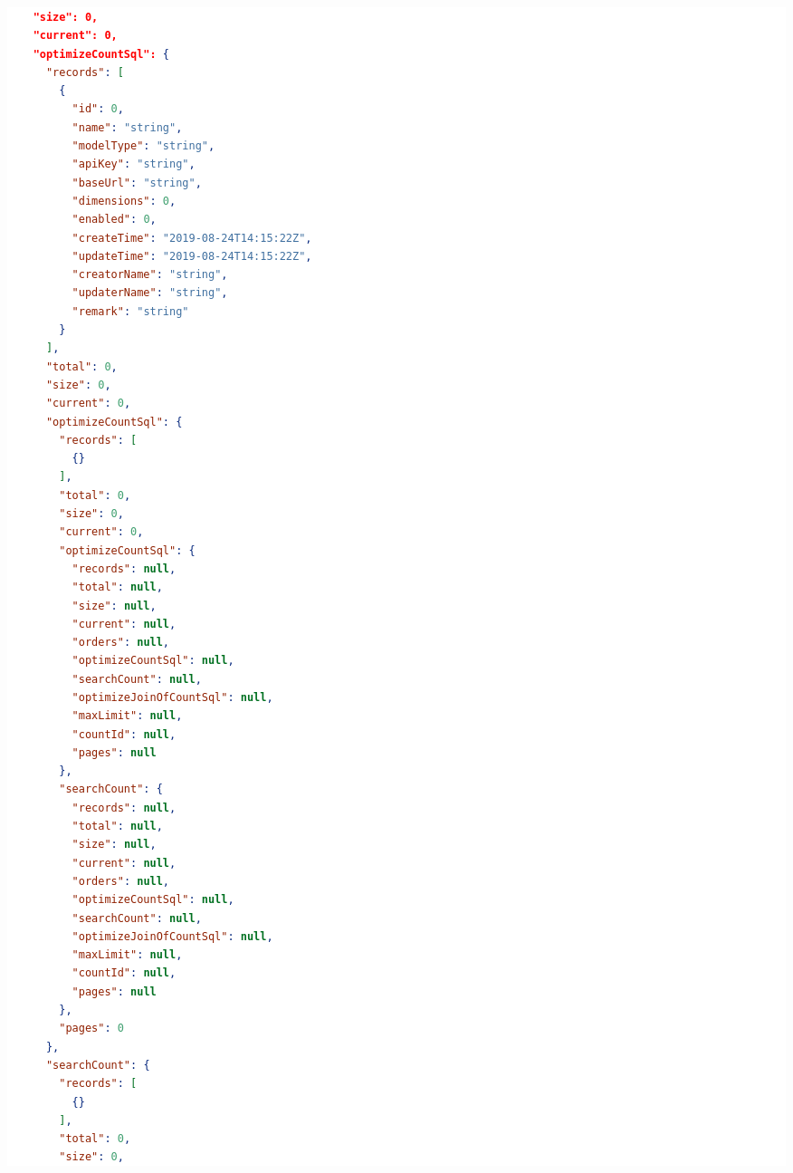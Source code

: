 ```json
    "size": 0,
    "current": 0,
    "optimizeCountSql": {
      "records": [
        {
          "id": 0,
          "name": "string",
          "modelType": "string",
          "apiKey": "string",
          "baseUrl": "string",
          "dimensions": 0,
          "enabled": 0,
          "createTime": "2019-08-24T14:15:22Z",
          "updateTime": "2019-08-24T14:15:22Z",
          "creatorName": "string",
          "updaterName": "string",
          "remark": "string"
        }
      ],
      "total": 0,
      "size": 0,
      "current": 0,
      "optimizeCountSql": {
        "records": [
          {}
        ],
        "total": 0,
        "size": 0,
        "current": 0,
        "optimizeCountSql": {
          "records": null,
          "total": null,
          "size": null,
          "current": null,
          "orders": null,
          "optimizeCountSql": null,
          "searchCount": null,
          "optimizeJoinOfCountSql": null,
          "maxLimit": null,
          "countId": null,
          "pages": null
        },
        "searchCount": {
          "records": null,
          "total": null,
          "size": null,
          "current": null,
          "orders": null,
          "optimizeCountSql": null,
          "searchCount": null,
          "optimizeJoinOfCountSql": null,
          "maxLimit": null,
          "countId": null,
          "pages": null
        },
        "pages": 0
      },
      "searchCount": {
        "records": [
          {}
        ],
        "total": 0,
        "size": 0,
```